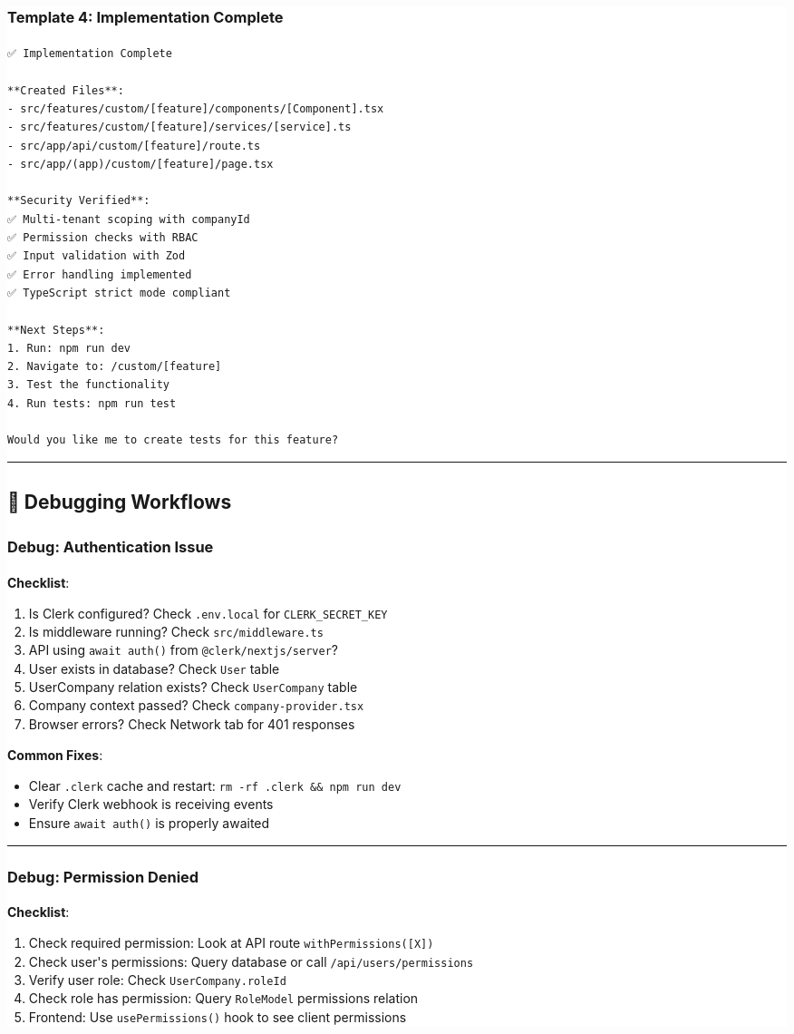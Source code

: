 ### **Template 4: Implementation Complete**

```
✅ Implementation Complete

**Created Files**:
- src/features/custom/[feature]/components/[Component].tsx
- src/features/custom/[feature]/services/[service].ts
- src/app/api/custom/[feature]/route.ts
- src/app/(app)/custom/[feature]/page.tsx

**Security Verified**:
✅ Multi-tenant scoping with companyId
✅ Permission checks with RBAC
✅ Input validation with Zod
✅ Error handling implemented
✅ TypeScript strict mode compliant

**Next Steps**:
1. Run: npm run dev
2. Navigate to: /custom/[feature]
3. Test the functionality
4. Run tests: npm run test

Would you like me to create tests for this feature?
```

---

## 🐛 Debugging Workflows

### **Debug: Authentication Issue**

**Checklist**:
1. Is Clerk configured? Check `.env.local` for `CLERK_SECRET_KEY`
2. Is middleware running? Check `src/middleware.ts`
3. API using `await auth()` from `@clerk/nextjs/server`?
4. User exists in database? Check `User` table
5. UserCompany relation exists? Check `UserCompany` table
6. Company context passed? Check `company-provider.tsx`
7. Browser errors? Check Network tab for 401 responses

**Common Fixes**:
- Clear `.clerk` cache and restart: `rm -rf .clerk && npm run dev`
- Verify Clerk webhook is receiving events
- Ensure `await auth()` is properly awaited

---

### **Debug: Permission Denied**

**Checklist**:
1. Check required permission: Look at API route `withPermissions([X])`
2. Check user's permissions: Query database or call `/api/users/permissions`
3. Verify user role: Check `UserCompany.roleId`
4. Check role has permission: Query `RoleModel` permissions relation
5. Frontend: Use `usePermissions()` hook to see client permissions
